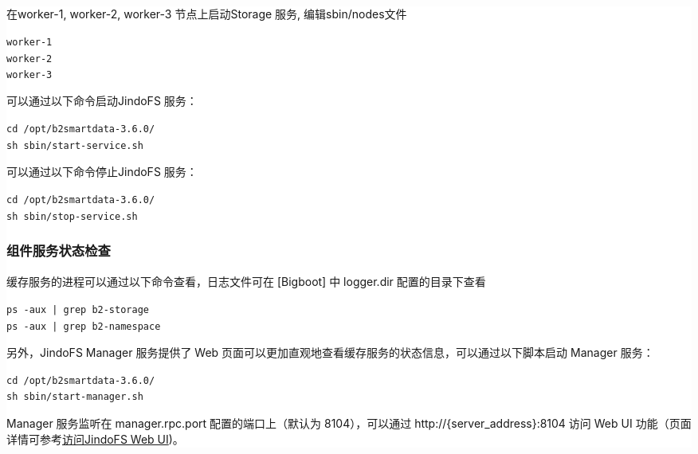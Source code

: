 在worker-1, worker-2, worker-3 节点上启动Storage 服务, 编辑sbin/nodes文件
```
worker-1
worker-2
worker-3
```

可以通过以下命令启动JindoFS 服务：
```
cd /opt/b2smartdata-3.6.0/
sh sbin/start-service.sh
```

可以通过以下命令停止JindoFS 服务：
```
cd /opt/b2smartdata-3.6.0/
sh sbin/stop-service.sh
```

### 组件服务状态检查
缓存服务的进程可以通过以下命令查看，日志文件可在 [Bigboot] 中 logger.dir 配置的目录下查看
```
ps -aux | grep b2-storage
ps -aux | grep b2-namespace
```
另外，JindoFS Manager 服务提供了 Web 页面可以更加直观地查看缓存服务的状态信息，可以通过以下脚本启动 Manager 服务：
```
cd /opt/b2smartdata-3.6.0/
sh sbin/start-manager.sh
```
Manager 服务监听在 manager.rpc.port 配置的端口上（默认为 8104），可以通过 http://{server_address}:8104 访问 Web UI 功能（页面详情可参考[访问JindoFS Web UI](https://help.aliyun.com/document_detail/213351.html?spm=a2c4g.11186623.6.1111.460f6194PFUUQf))。




